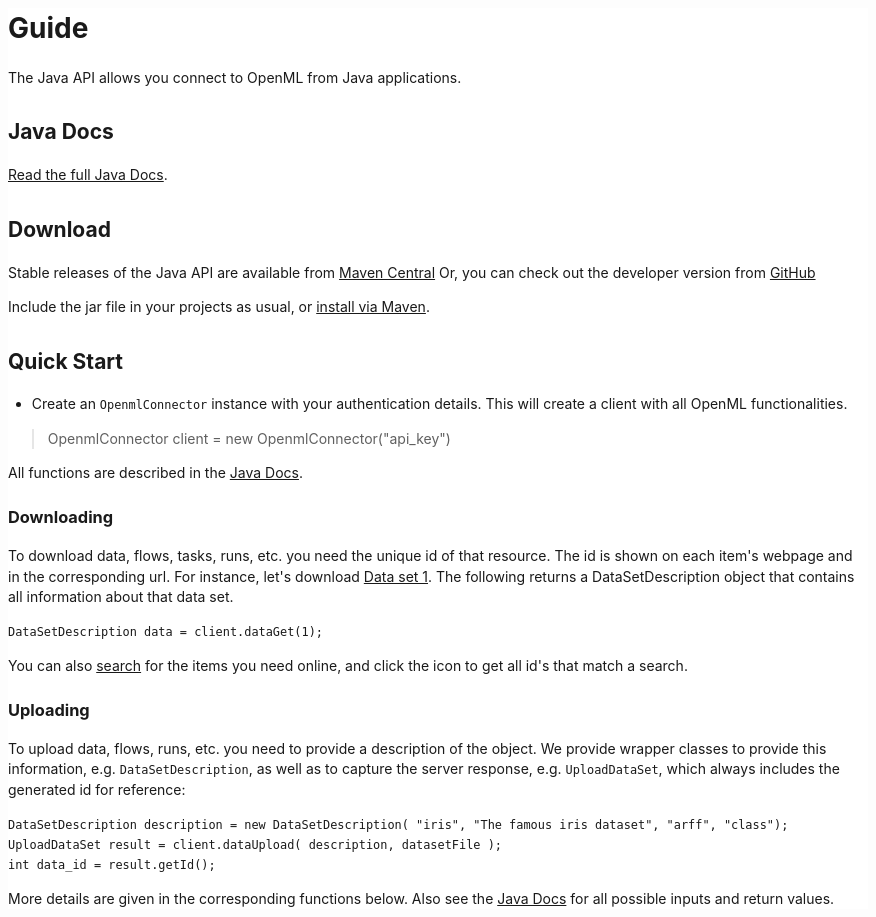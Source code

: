 # Guide

The Java API allows you connect to OpenML from Java applications.

## Java Docs

[Read the full Java Docs](https://openml.github.io/openml-java/).

## Download
Stable releases of the Java API are available from [Maven Central](https://search.maven.org/search?q=a:apiconnector)
Or, you can check out the developer version from [GitHub](https://github.com/openml/java)

Include the jar file in your projects as usual, or [install via Maven](http://maven.apache.org/guides/getting-started/maven-in-five-minutes.html).

## Quick Start
* Create an <code>OpenmlConnector</code> instance with your authentication details. This will create a client with all OpenML functionalities.
> OpenmlConnector client = new OpenmlConnector("api_key")

All functions are described in the [Java Docs](https://www.openml.org/docs).

### Downloading
To download data, flows, tasks, runs, etc. you need the unique id of that resource. The id is shown on each item's webpage and in the corresponding url. For instance, let's download [Data set 1](d/1). The following returns a DataSetDescription object that contains all information about that data set.

```
DataSetDescription data = client.dataGet(1);
```

You can also [search](search) for the items you need online, and click the icon to get all id's that match a search.

### Uploading

To upload data, flows, runs, etc. you need to provide a description of the object. We provide wrapper classes to provide this information, e.g. `DataSetDescription`, as well as to capture the server response, e.g. `UploadDataSet`, which always includes the generated id for reference:

```
DataSetDescription description = new DataSetDescription( "iris", "The famous iris dataset", "arff", "class");
UploadDataSet result = client.dataUpload( description, datasetFile );
int data_id = result.getId();
```

More details are given in the corresponding functions below. Also see the [Java Docs](docs) for all possible inputs and return values.
